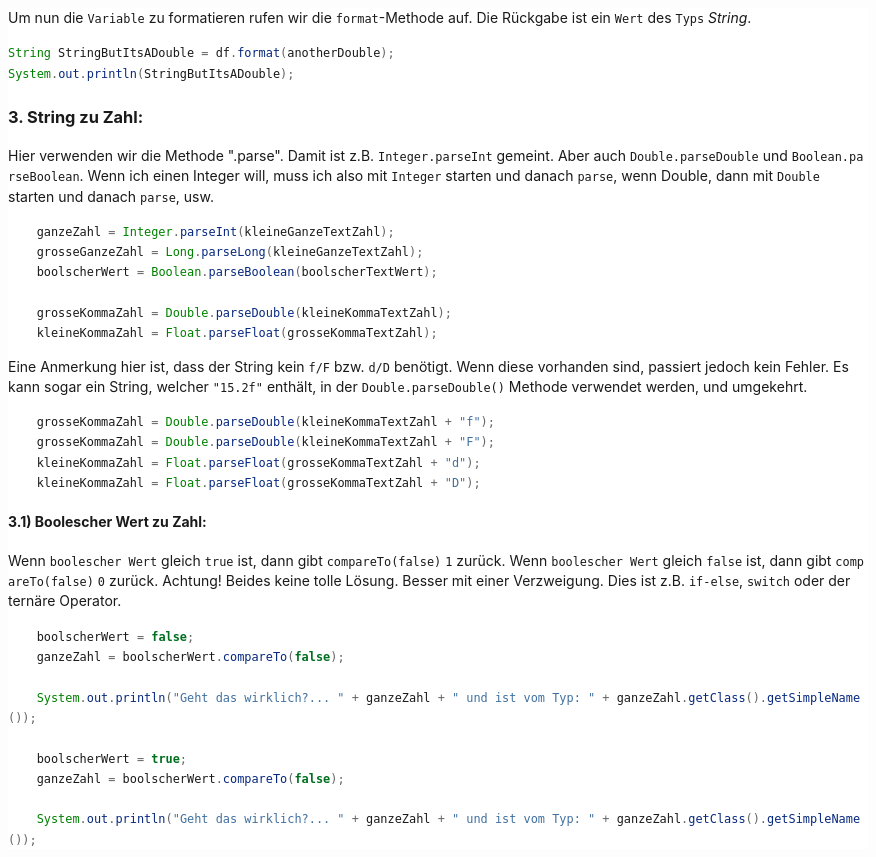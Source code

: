 Um nun die ``Variable`` zu formatieren rufen wir die `format`-Methode auf. Die Rückgabe ist ein ``Wert`` des ``Typs`` *String*.

```java
String StringButItsADouble = df.format(anotherDouble);
System.out.println(StringButItsADouble);
```

### 3. String zu Zahl:

Hier verwenden wir die Methode "<Typ>.parse<Typ>". Damit ist z.B. `Integer.parseInt` gemeint. Aber auch `Double.parseDouble`
und `Boolean.parseBoolean`. Wenn ich einen Integer will, muss ich also mit `Integer` starten und danach `parse`,
wenn Double, dann mit `Double` starten und danach `parse`, usw.

```java
    ganzeZahl = Integer.parseInt(kleineGanzeTextZahl);
    grosseGanzeZahl = Long.parseLong(kleineGanzeTextZahl);
    boolscherWert = Boolean.parseBoolean(boolscherTextWert);

    grosseKommaZahl = Double.parseDouble(kleineKommaTextZahl);
    kleineKommaZahl = Float.parseFloat(grosseKommaTextZahl);
```

Eine Anmerkung hier ist, dass der String kein `f/F` bzw. `d/D` benötigt. Wenn diese vorhanden sind, passiert jedoch kein Fehler.
Es kann sogar ein String, welcher `"15.2f"` enthält, in der `Double.parseDouble()` Methode verwendet werden, und umgekehrt.

```java
    grosseKommaZahl = Double.parseDouble(kleineKommaTextZahl + "f");
    grosseKommaZahl = Double.parseDouble(kleineKommaTextZahl + "F");
    kleineKommaZahl = Float.parseFloat(grosseKommaTextZahl + "d");
    kleineKommaZahl = Float.parseFloat(grosseKommaTextZahl + "D");
```

#### 3.1) Boolescher Wert zu Zahl:

Wenn `boolescher Wert` gleich `true` ist, dann gibt `compareTo(false)` `1` zurück.
Wenn `boolescher Wert` gleich `false` ist, dann gibt `compareTo(false)` `0` zurück.
Achtung! Beides keine tolle Lösung. Besser mit einer Verzweigung.
Dies ist z.B. `if-else`, `switch` oder der ternäre Operator.

```java
    boolscherWert = false;
    ganzeZahl = boolscherWert.compareTo(false);

    System.out.println("Geht das wirklich?... " + ganzeZahl + " und ist vom Typ: " + ganzeZahl.getClass().getSimpleName());

    boolscherWert = true;
    ganzeZahl = boolscherWert.compareTo(false);

    System.out.println("Geht das wirklich?... " + ganzeZahl + " und ist vom Typ: " + ganzeZahl.getClass().getSimpleName());
```
